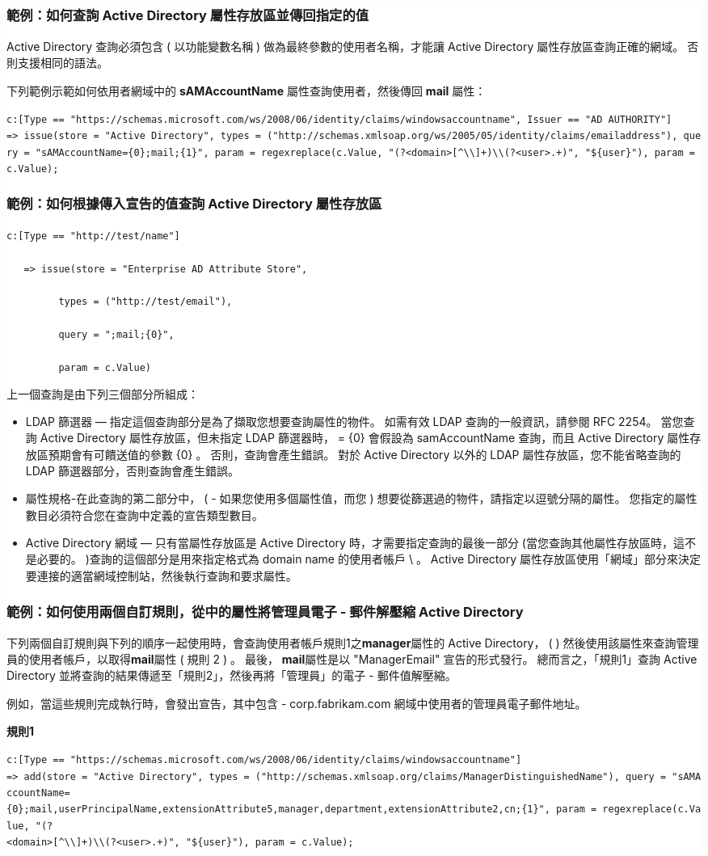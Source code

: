 ### <a name="example-how-to-query-an-activedirectory-attribute-store-and-return-a-specified-value"></a>範例：如何查詢 Active Directory 屬性存放區並傳回指定的值
Active Directory 查詢必須包含 \( 以功能變數名稱 \) 做為最終參數的使用者名稱，才能讓 Active Directory 屬性存放區查詢正確的網域。 否則支援相同的語法。

下列範例示範如何依用者網域中的 **sAMAccountName** 屬性查詢使用者，然後傳回 **mail** 屬性：

```
c:[Type == "https://schemas.microsoft.com/ws/2008/06/identity/claims/windowsaccountname", Issuer == "AD AUTHORITY"]
=> issue(store = "Active Directory", types = ("http://schemas.xmlsoap.org/ws/2005/05/identity/claims/emailaddress"), query = "sAMAccountName={0};mail;{1}", param = regexreplace(c.Value, "(?<domain>[^\\]+)\\(?<user>.+)", "${user}"), param = c.Value);
```

### <a name="example-how-to-query-an-activedirectory-attribute-store-based-on-the-value-of-an-incoming-claim"></a>範例：如何根據傳入宣告的值查詢 Active Directory 屬性存放區

```
c:[Type == "http://test/name"]

   => issue(store = "Enterprise AD Attribute Store",

         types = ("http://test/email"),

         query = ";mail;{0}",

         param = c.Value)

```

上一個查詢是由下列三個部分所組成：

-   LDAP 篩選器 — 指定這個查詢部分是為了擷取您想要查詢屬性的物件。 如需有效 LDAP 查詢的一般資訊，請參閱 RFC 2254。 當您查詢 Active Directory 屬性存放區，但未指定 LDAP 篩選器時， \= {0} 會假設為 samAccountName 查詢，而且 Active Directory 屬性存放區預期會有可饋送值的參數 {0} 。 否則，查詢會產生錯誤。 對於 Active Directory 以外的 LDAP 屬性存放區，您不能省略查詢的 LDAP 篩選器部分，否則查詢會產生錯誤。

-   屬性規格-在此查詢的第二部分中， \( \- 如果您使用多個屬性值，而您 \) 想要從篩選過的物件，請指定以逗號分隔的屬性。 您指定的屬性數目必須符合您在查詢中定義的宣告類型數目。

-   Active Directory 網域 — 只有當屬性存放區是 Active Directory 時，才需要指定查詢的最後一部分 \(當您查詢其他屬性存放區時，這不是必要的。 \)查詢的這個部分是用來指定格式為 domain name 的使用者帳戶 \\ 。 Active Directory 屬性存放區使用「網域」部分來決定要連接的適當網域控制站，然後執行查詢和要求屬性。

### <a name="example-how-to-use-two-custom-rules-to-extract-the-manager-e-mail-from-an-attribute-in-activedirectory"></a>範例：如何使用兩個自訂規則，從中的屬性將管理員電子 \- 郵件解壓縮 Active Directory
下列兩個自訂規則與下列的順序一起使用時，會查詢使用者帳戶規則1之**manager**屬性的 Active Directory， \( \) 然後使用該屬性來查詢管理員的使用者帳戶，以取得**mail**屬性 \( 規則 2 \) 。 最後， **mail**屬性是以 "ManagerEmail" 宣告的形式發行。 總而言之，「規則1」查詢 Active Directory 並將查詢的結果傳遞至「規則2」，然後再將「管理員」的電子 \- 郵件值解壓縮。

例如，當這些規則完成執行時，會發出宣告，其中包含 \- corp.fabrikam.com 網域中使用者的管理員電子郵件地址。

**規則1**

```
c:[Type == "https://schemas.microsoft.com/ws/2008/06/identity/claims/windowsaccountname"]
=> add(store = "Active Directory", types = ("http://schemas.xmlsoap.org/claims/ManagerDistinguishedName"), query = "sAMAccountName=
{0};mail,userPrincipalName,extensionAttribute5,manager,department,extensionAttribute2,cn;{1}", param = regexreplace(c.Value, "(?
<domain>[^\\]+)\\(?<user>.+)", "${user}"), param = c.Value);
```
